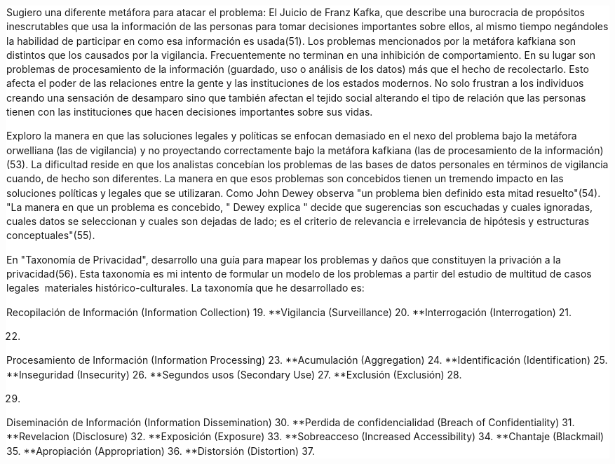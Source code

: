 Sugiero una diferente metáfora para atacar el problema: El Juicio de Franz Kafka, que describe una burocracia de propósitos inescrutables que usa la información de las personas para tomar decisiones importantes sobre ellos, al mismo tiempo negándoles la habilidad de participar en como esa información es usada(51). Los problemas mencionados por la metáfora kafkiana son distintos que los causados por la vigilancia. Frecuentemente no terminan en una inhibición de comportamiento. En su lugar son problemas de procesamiento de la información (guardado, uso o análisis de los datos) más que el hecho de recolectarlo. Esto afecta el poder de las relaciones entre la gente y las instituciones de los estados modernos. No solo frustran a los individuos creando una sensación de desamparo sino que también afectan el tejido social alterando el tipo de relación que las personas tienen con las instituciones que hacen decisiones importantes sobre sus vidas.

Exploro la manera en que las soluciones legales y políticas se enfocan demasiado en el nexo del problema bajo la metáfora orwelliana (las de vigilancia) y no proyectando correctamente bajo la metáfora kafkiana (las de procesamiento de la información) (53). La dificultad reside en que los analistas concebían los problemas de las bases de datos personales en términos de vigilancia cuando, de hecho son diferentes. La manera en que esos problemas son concebidos tienen un tremendo impacto en las soluciones políticas y legales que se utilizaran. Como John Dewey observa "un problema bien definido esta mitad resuelto"(54). "La manera en que un problema es concebido, " Dewey explica " decide que sugerencias son escuchadas y cuales ignoradas, cuales datos se seleccionan y cuales son dejadas de lado; es el criterio de relevancia e irrelevancia de hipótesis y estructuras conceptuales"(55).

En "Taxonomía de Privacidad", desarrollo una guía para mapear los problemas y daños que constituyen la privación a la privacidad(56). Esta taxonomía es mi intento de formular un modelo de los problemas a partir del estudio de multitud de casos legales  materiales histórico-culturales. La taxonomía que he desarrollado es:

Recopilación de Información (Information Collection)
19.
**Vigilancia (Surveillance)
20.
**Interrogación (Interrogation)
21.

22.
Procesamiento de Información (Information Processing)
23.
**Acumulación (Aggregation)
24.
**Identificación (Identification)
25.
**Inseguridad (Insecurity)
26.
**Segundos usos (Secondary Use)
27.
**Exclusión (Exclusión)
28.

29.
Diseminación de Información (Information Dissemination)
30.
**Perdida de confidencialidad (Breach of Confidentiality)
31.
**Revelacion (Disclosure)
32.
**Exposición (Exposure)
33.
**Sobreacceso (Increased Accessibility)
34.
**Chantaje (Blackmail)
35.
**Apropiación (Appropriation)
36.
**Distorsión (Distortion)
37.
